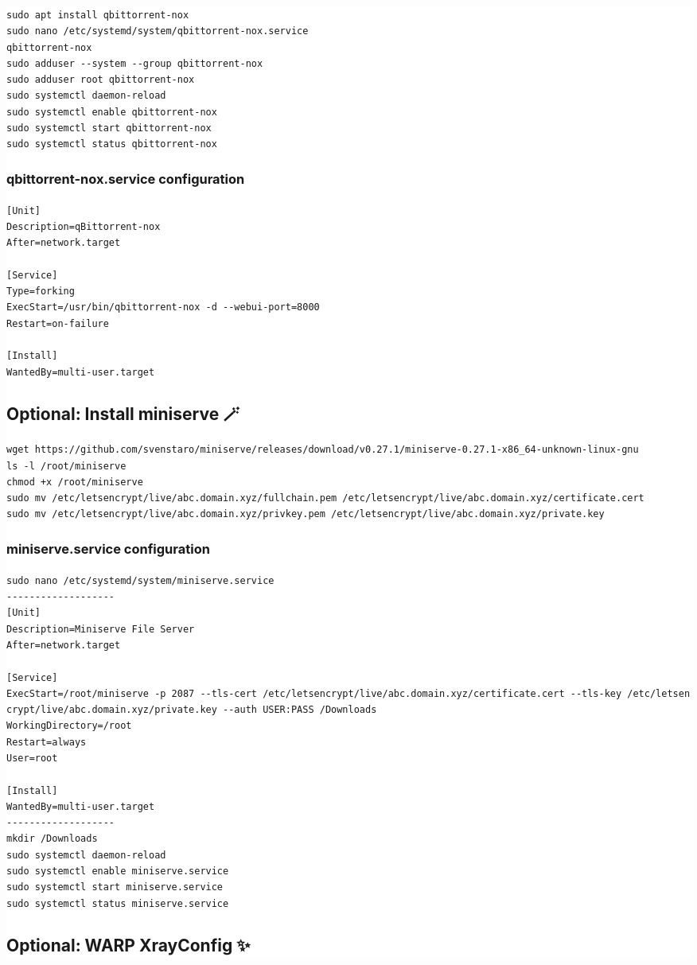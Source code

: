 ```
sudo apt install qbittorrent-nox
sudo nano /etc/systemd/system/qbittorrent-nox.service
qbittorrent-nox
sudo adduser --system --group qbittorrent-nox
sudo adduser root qbittorrent-nox
sudo systemctl daemon-reload
sudo systemctl enable qbittorrent-nox
sudo systemctl start qbittorrent-nox
sudo systemctl status qbittorrent-nox
```
### qbittorrent-nox.service configuration
```
[Unit]
Description=qBittorrent-nox
After=network.target

[Service]
Type=forking
ExecStart=/usr/bin/qbittorrent-nox -d --webui-port=8000
Restart=on-failure

[Install]
WantedBy=multi-user.target
```
## Optional: Install miniserve 🪄
```
wget https://github.com/svenstaro/miniserve/releases/download/v0.27.1/miniserve-0.27.1-x86_64-unknown-linux-gnu
ls -l /root/miniserve
chmod +x /root/miniserve
sudo mv /etc/letsencrypt/live/abc.domain.xyz/fullchain.pem /etc/letsencrypt/live/abc.domain.xyz/certificate.cert
sudo mv /etc/letsencrypt/live/abc.domain.xyz/privkey.pem /etc/letsencrypt/live/abc.domain.xyz/private.key
```
### miniserve.service configuration
```
sudo nano /etc/systemd/system/miniserve.service
-------------------
[Unit]
Description=Miniserve File Server
After=network.target

[Service]
ExecStart=/root/miniserve -p 2087 --tls-cert /etc/letsencrypt/live/abc.domain.xyz/certificate.cert --tls-key /etc/letsencrypt/live/abc.domain.xyz/private.key --auth USER:PASS /Downloads
WorkingDirectory=/root
Restart=always
User=root

[Install]
WantedBy=multi-user.target
-------------------
mkdir /Downloads
sudo systemctl daemon-reload
sudo systemctl enable miniserve.service
sudo systemctl start miniserve.service
sudo systemctl status miniserve.service
```
## Optional: WARP XrayConfig ✨
```
```
